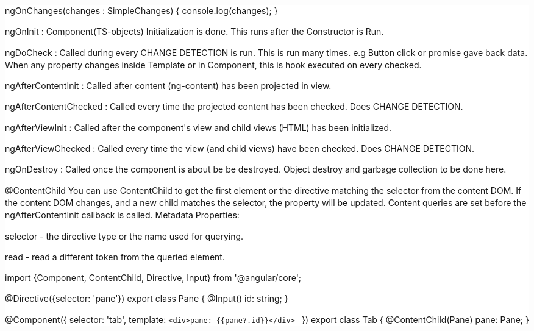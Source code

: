   ngOnChanges(changes : SimpleChanges) {
console.log(changes);
  }

ngOnInit : Component(TS-objects) Initialization is done. This runs after the Constructor is Run.


ngDoCheck : Called during every CHANGE DETECTION is run. This is run many times. e.g Button click or promise gave back data. When any property changes inside Template or in Component, this is hook executed on every checked.


ngAfterContentInit : Called after content (ng-content) has been projected in view.


ngAfterContentChecked : Called every time the projected content has been checked. Does CHANGE DETECTION.


ngAfterViewInit : Called after the component's view and child views (HTML) has been initialized.


ngAfterViewChecked : Called every time the view (and child views) have been checked. Does CHANGE DETECTION.


ngOnDestroy : Called once the component is about be be destroyed. Object destroy and garbage collection to be done here.



@ContentChild
You can use ContentChild to get the first element or the directive matching the selector from the content DOM. If the content DOM changes, and a new child matches the selector, the property will be updated. Content queries are set before the ngAfterContentInit callback is called. Metadata Properties:

selector - the directive type or the name used for querying.


read - read a different token from the queried element.



import {Component, ContentChild, Directive, Input} from '@angular/core';


@Directive({selector: 'pane'})
export class Pane {
  @Input() id: string;
}


@Component({
  selector: 'tab',
  template: `
    <div>pane: {{pane?.id}}</div> 
  `
})
export class Tab {
  @ContentChild(Pane) pane: Pane;
}
